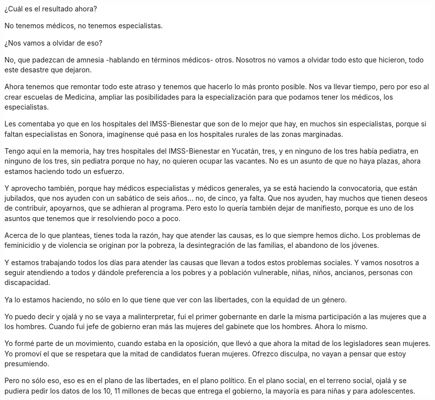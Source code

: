 ¿Cuál es el resultado ahora?

No tenemos médicos, no tenemos especialistas.

¿Nos vamos a olvidar de eso?

No, que padezcan de amnesia -hablando en términos médicos- otros. Nosotros no
vamos a olvidar todo esto que hicieron, todo este desastre que dejaron.

Ahora tenemos que remontar todo este atraso y tenemos que hacerlo lo más
pronto posible. Nos va llevar tiempo, pero por eso al crear escuelas de
Medicina, ampliar las posibilidades para la especialización para que podamos
tener los médicos, los especialistas.

Les comentaba yo que en los hospitales del IMSS-Bienestar que son de lo mejor
que hay, en muchos sin especialistas, porque si faltan especialistas en
Sonora, imagínense qué pasa en los hospitales rurales de las zonas marginadas.

Tengo aquí en la memoria, hay tres hospitales del IMSS-Bienestar en Yucatán,
tres, y en ninguno de los tres había pediatra, en ninguno de los tres, sin
pediatra porque no hay, no quieren ocupar las vacantes. No es un asunto de que
no haya plazas, ahora estamos haciendo todo un esfuerzo.

Y aprovecho también, porque hay médicos especialistas y médicos generales, ya
se está haciendo la convocatoria, que están jubilados, que nos ayuden con un
sabático de seis años… no, de cinco, ya falta. Que nos ayuden, hay muchos que
tienen deseos de contribuir, apoyarnos, que se adhieran al programa. Pero esto
lo quería también dejar de manifiesto, porque es uno de los asuntos que
tenemos que ir resolviendo poco a poco.

Acerca de lo que planteas, tienes toda la razón, hay que atender las causas,
es lo que siempre hemos dicho. Los problemas de feminicidio y de violencia se
originan por la pobreza, la desintegración de las familias, el abandono de los
jóvenes.

Y estamos trabajando todos los días para atender las causas que llevan a todos
estos problemas sociales. Y vamos nosotros a seguir atendiendo a todos y
dándole preferencia a los pobres y a población vulnerable, niñas, niños,
ancianos, personas con discapacidad.

Ya lo estamos haciendo, no sólo en lo que tiene que ver con las libertades,
con la equidad de un género.

Yo puedo decir y ojalá y no se vaya a malinterpretar, fui el primer gobernante
en darle la misma participación a las mujeres que a los hombres. Cuando fui
jefe de gobierno eran más las mujeres del gabinete que los hombres. Ahora lo
mismo.

Yo formé parte de un movimiento, cuando estaba en la oposición, que llevó a
que ahora la mitad de los legisladores sean mujeres. Yo promoví el que se
respetara que la mitad de candidatos fueran mujeres. Ofrezco disculpa, no
vayan a pensar que estoy presumiendo.

Pero no sólo eso, eso es en el plano de las libertades, en el plano político.
En el plano social, en el terreno social, ojalá y se pudiera pedir los datos
de los 10, 11 millones de becas que entrega el gobierno, la mayoría es para
niñas y para adolescentes.
